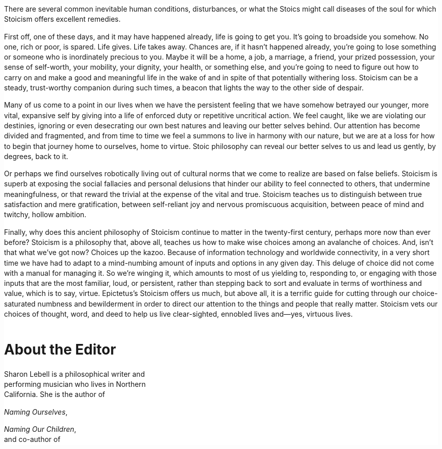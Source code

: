 There are several common inevitable human conditions, disturbances, or what the Stoics might call diseases of the soul for which Stoicism offers excellent remedies.

First off, one of these days, and it may have happened already, life is going to get you. It’s going to broadside you somehow. No one, rich or poor, is spared. Life gives. Life takes away. Chances are, if it hasn’t happened already, you’re going to lose something or someone who is inordinately precious to you. Maybe it will be a home, a job, a marriage, a friend, your prized possession, your sense of self-worth, your mobility, your dignity, your health, or something else, and you’re going to need to figure out how to carry on and make a good and meaningful life in the wake of and in spite of that potentially withering loss. Stoicism can be a steady, trust-worthy companion during such times, a beacon that lights the way to the other side of despair.

Many of us come to a point in our lives when we have the persistent feeling that we have somehow betrayed our younger, more vital, expansive self by giving into a life of enforced duty or repetitive uncritical action. We feel caught, like we are violating our destinies, ignoring or even desecrating our own best natures and leaving our better selves behind. Our attention has become divided and fragmented, and from time to time we feel a summons to live in harmony with our nature, but we are at a loss for how to begin that journey home to ourselves, home to virtue. Stoic philosophy can reveal our better selves to us and lead us gently, by degrees, back to it.

Or perhaps we find ourselves robotically living out of cultural norms that we come to realize are based on false beliefs. Stoicism is superb at exposing the social fallacies and personal delusions that hinder our ability to feel connected to others, that undermine meaningfulness, or that reward the trivial at the expense of the vital and true. Stoicism teaches us to distinguish between true satisfaction and mere gratification, between self-reliant joy and nervous promiscuous acquisition, between peace of mind and twitchy, hollow ambition.

Finally, why does this ancient philosophy of Stoicism continue to matter in the twenty-first century, perhaps more now than ever before? Stoicism is a philosophy that, above all, teaches us how to make wise choices among an avalanche of choices. And, isn’t that what we’ve got now? Choices up the kazoo. Because of information technology and worldwide connectivity, in a very short time we have had to adapt to a mind-numbing amount of inputs and options in any given day. This deluge of choice did not come with a manual for managing it. So we’re winging it, which amounts to most of us yielding to, responding to, or engaging with those inputs that are the most familiar, loud, or persistent, rather than stepping back to sort and evaluate in terms of worthiness and value, which is to say, virtue. Epictetus’s Stoicism offers us much, but above all, it is a terrific guide for cutting through our choice-saturated numbness and bewilderment in order to direct our attention to the things and people that really matter. Stoicism vets our choices of thought, word, and deed to help us live clear-sighted, ennobled lives and—yes, virtuous lives.





# **About the Editor**



Sharon Lebell is a philosophical writer and  
performing musician who lives in Northern  
California. She is the author of

*Naming Ourselves*,

*Naming Our Children*,  
and co-author of
